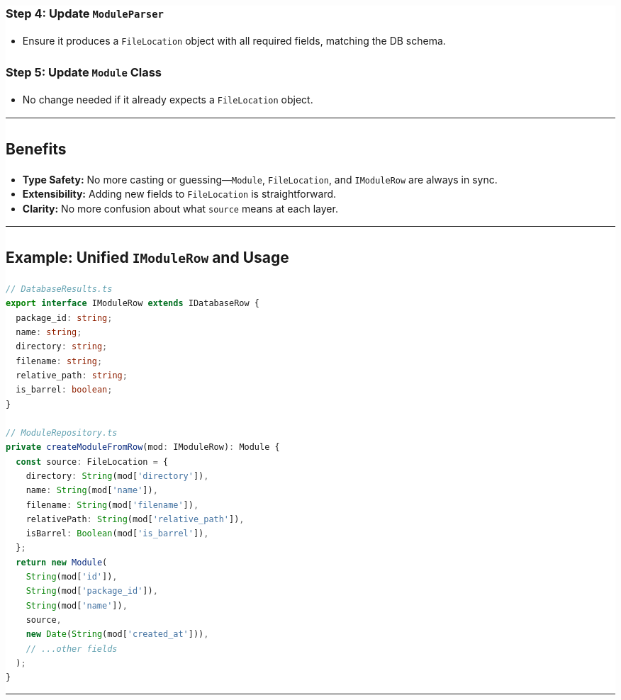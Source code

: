 ### **Step 4: Update `ModuleParser`**
- Ensure it produces a `FileLocation` object with all required fields, matching the DB schema.

### **Step 5: Update `Module` Class**
- No change needed if it already expects a `FileLocation` object.

---

## **Benefits**
- **Type Safety:** No more casting or guessing—`Module`, `FileLocation`, and `IModuleRow` are always in sync.
- **Extensibility:** Adding new fields to `FileLocation` is straightforward.
- **Clarity:** No more confusion about what `source` means at each layer.

---

## **Example: Unified `IModuleRow` and Usage**

```ts
// DatabaseResults.ts
export interface IModuleRow extends IDatabaseRow {
  package_id: string;
  name: string;
  directory: string;
  filename: string;
  relative_path: string;
  is_barrel: boolean;
}

// ModuleRepository.ts
private createModuleFromRow(mod: IModuleRow): Module {
  const source: FileLocation = {
    directory: String(mod['directory']),
    name: String(mod['name']),
    filename: String(mod['filename']),
    relativePath: String(mod['relative_path']),
    isBarrel: Boolean(mod['is_barrel']),
  };
  return new Module(
    String(mod['id']),
    String(mod['package_id']),
    String(mod['name']),
    source,
    new Date(String(mod['created_at'])),
    // ...other fields
  );
}
```

---
